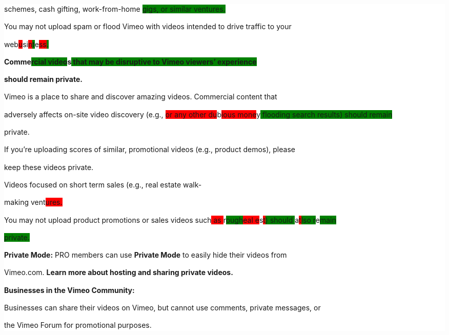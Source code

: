 
</span>schemes, cash gifting, work-from-home <span style="background-color: green;">gigs, or similar ventures.


You may not upload spam or flood Vimeo with videos intended to drive traffic to your


we</span>b<span style="background-color: red;">u</span>si<span style="background-color: red;">n</span><span style="background-color: green;">t</span>e<span style="background-color: red;">ss</span><span style="background-color: green;">.


**Comm</span>e<span style="background-color: green;">rcial video</span>s<span style="background-color: green;"> that may be disruptive to Vimeo viewers’ experience**


**should remain private.**


Vimeo is a place to share and discover amazing videos. Commercial content that


adversely affects on-site video discovery (e.g.</span>, <span style="background-color: red;">or any other du</span>b<span style="background-color: red;">ious mone</span>y<span style="background-color: green;"> flooding search results) should remain


private.


If you’re uploading scores of similar, promotional videos (e.g., product demos), please


keep these videos private.


Videos focused on short term sales (e.g., real estate walk</span>-<span style="background-color: red;">


making ven</span>t<span style="background-color: red;">ures.


You may not upload product promotions or sales videos suc</span>h<span style="background-color: red;"> as </span>r<span style="background-color: green;">ough</span><span style="background-color: red;">eal e</span>s<span style="background-color: red;">t</span><span style="background-color: green;">) should </span>a<span style="background-color: red;">t</span><span style="background-color: green;">lso r</span>e<span style="background-color: green;">main</span>


<span style="background-color: green;">private.


**Private Mode:** PRO members can use **Private Mode** to easily hide their videos from


Vimeo.com. **Learn more about hosting and sharing private videos.**


**Businesses in the Vimeo Community:**


Businesses can share their videos on Vimeo, but cannot use comments, private messages, or


the Vimeo Forum for promotional purposes.
